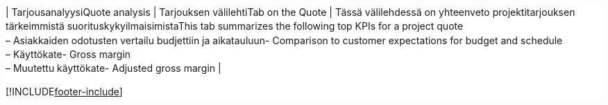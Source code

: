 | <span data-ttu-id="7cdf8-191">Tarjousanalyysi</span><span class="sxs-lookup"><span data-stu-id="7cdf8-191">Quote analysis</span></span> | <span data-ttu-id="7cdf8-192">Tarjouksen välilehti</span><span class="sxs-lookup"><span data-stu-id="7cdf8-192">Tab on the Quote</span></span> | <span data-ttu-id="7cdf8-193">Tässä välilehdessä on yhteenveto projektitarjouksen tärkeimmistä suorituskykyilmaisimista</span><span class="sxs-lookup"><span data-stu-id="7cdf8-193">This tab summarizes the following top KPIs for a project quote</span></span></br><span data-ttu-id="7cdf8-194">– Asiakkaiden odotusten vertailu budjettiin ja aikatauluun</span><span class="sxs-lookup"><span data-stu-id="7cdf8-194">- Comparison to customer expectations for budget and schedule</span></span></br><span data-ttu-id="7cdf8-195">– Käyttökate</span><span class="sxs-lookup"><span data-stu-id="7cdf8-195">- Gross margin</span></span></br><span data-ttu-id="7cdf8-196">– Muutettu käyttökate</span><span class="sxs-lookup"><span data-stu-id="7cdf8-196">- Adjusted gross margin</span></span> |


[!INCLUDE[footer-include](../includes/footer-banner.md)]
